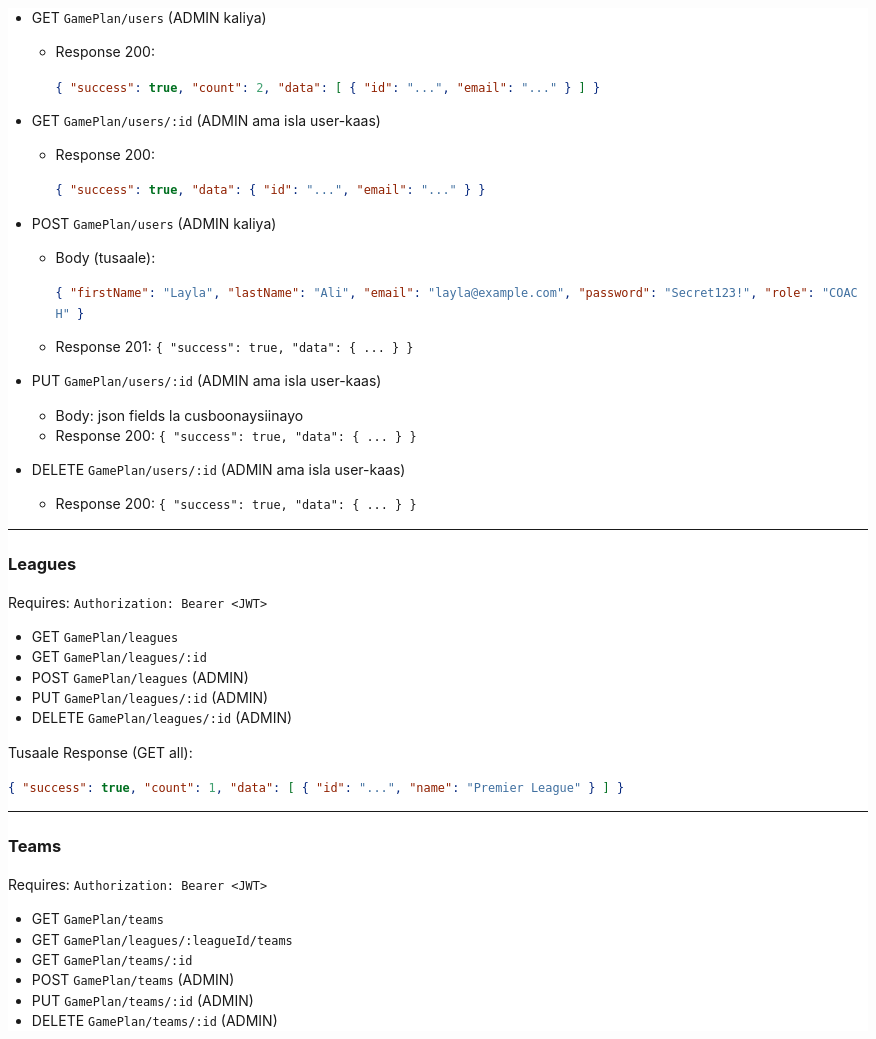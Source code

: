 - GET `GamePlan/users` (ADMIN kaliya)
  - Response 200:
    ```json
    { "success": true, "count": 2, "data": [ { "id": "...", "email": "..." } ] }
    ```

- GET `GamePlan/users/:id` (ADMIN ama isla user-kaas)
  - Response 200:
    ```json
    { "success": true, "data": { "id": "...", "email": "..." } }
    ```

- POST `GamePlan/users` (ADMIN kaliya)
  - Body (tusaale):
    ```json
    { "firstName": "Layla", "lastName": "Ali", "email": "layla@example.com", "password": "Secret123!", "role": "COACH" }
    ```
  - Response 201: `{ "success": true, "data": { ... } }`

- PUT `GamePlan/users/:id` (ADMIN ama isla user-kaas)
  - Body: json fields la cusboonaysiinayo
  - Response 200: `{ "success": true, "data": { ... } }`

- DELETE `GamePlan/users/:id` (ADMIN ama isla user-kaas)
  - Response 200: `{ "success": true, "data": { ... } }`

---

### Leagues
Requires: `Authorization: Bearer <JWT>`

- GET `GamePlan/leagues`
- GET `GamePlan/leagues/:id`
- POST `GamePlan/leagues` (ADMIN)
- PUT `GamePlan/leagues/:id` (ADMIN)
- DELETE `GamePlan/leagues/:id` (ADMIN)

Tusaale Response (GET all):
```json
{ "success": true, "count": 1, "data": [ { "id": "...", "name": "Premier League" } ] }
```

---

### Teams
Requires: `Authorization: Bearer <JWT>`

- GET `GamePlan/teams`
- GET `GamePlan/leagues/:leagueId/teams`
- GET `GamePlan/teams/:id`
- POST `GamePlan/teams` (ADMIN)
- PUT `GamePlan/teams/:id` (ADMIN)
- DELETE `GamePlan/teams/:id` (ADMIN)
